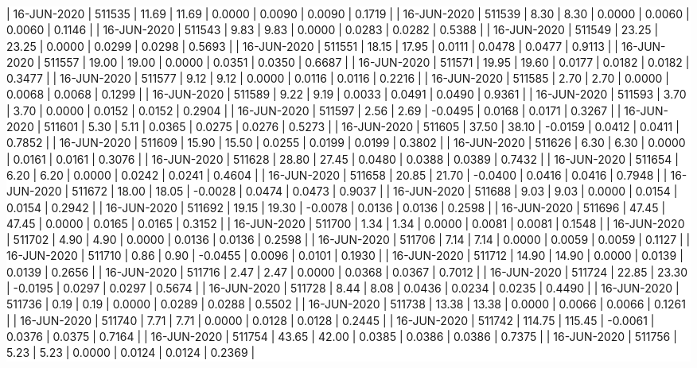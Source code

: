 | 16-JUN-2020 | 511535 | 11.69 | 11.69 | 0.0000 | 0.0090 | 0.0090 | 0.1719 |
| 16-JUN-2020 | 511539 | 8.30 | 8.30 | 0.0000 | 0.0060 | 0.0060 | 0.1146 |
| 16-JUN-2020 | 511543 | 9.83 | 9.83 | 0.0000 | 0.0283 | 0.0282 | 0.5388 |
| 16-JUN-2020 | 511549 | 23.25 | 23.25 | 0.0000 | 0.0299 | 0.0298 | 0.5693 |
| 16-JUN-2020 | 511551 | 18.15 | 17.95 | 0.0111 | 0.0478 | 0.0477 | 0.9113 |
| 16-JUN-2020 | 511557 | 19.00 | 19.00 | 0.0000 | 0.0351 | 0.0350 | 0.6687 |
| 16-JUN-2020 | 511571 | 19.95 | 19.60 | 0.0177 | 0.0182 | 0.0182 | 0.3477 |
| 16-JUN-2020 | 511577 | 9.12 | 9.12 | 0.0000 | 0.0116 | 0.0116 | 0.2216 |
| 16-JUN-2020 | 511585 | 2.70 | 2.70 | 0.0000 | 0.0068 | 0.0068 | 0.1299 |
| 16-JUN-2020 | 511589 | 9.22 | 9.19 | 0.0033 | 0.0491 | 0.0490 | 0.9361 |
| 16-JUN-2020 | 511593 | 3.70 | 3.70 | 0.0000 | 0.0152 | 0.0152 | 0.2904 |
| 16-JUN-2020 | 511597 | 2.56 | 2.69 | -0.0495 | 0.0168 | 0.0171 | 0.3267 |
| 16-JUN-2020 | 511601 | 5.30 | 5.11 | 0.0365 | 0.0275 | 0.0276 | 0.5273 |
| 16-JUN-2020 | 511605 | 37.50 | 38.10 | -0.0159 | 0.0412 | 0.0411 | 0.7852 |
| 16-JUN-2020 | 511609 | 15.90 | 15.50 | 0.0255 | 0.0199 | 0.0199 | 0.3802 |
| 16-JUN-2020 | 511626 | 6.30 | 6.30 | 0.0000 | 0.0161 | 0.0161 | 0.3076 |
| 16-JUN-2020 | 511628 | 28.80 | 27.45 | 0.0480 | 0.0388 | 0.0389 | 0.7432 |
| 16-JUN-2020 | 511654 | 6.20 | 6.20 | 0.0000 | 0.0242 | 0.0241 | 0.4604 |
| 16-JUN-2020 | 511658 | 20.85 | 21.70 | -0.0400 | 0.0416 | 0.0416 | 0.7948 |
| 16-JUN-2020 | 511672 | 18.00 | 18.05 | -0.0028 | 0.0474 | 0.0473 | 0.9037 |
| 16-JUN-2020 | 511688 | 9.03 | 9.03 | 0.0000 | 0.0154 | 0.0154 | 0.2942 |
| 16-JUN-2020 | 511692 | 19.15 | 19.30 | -0.0078 | 0.0136 | 0.0136 | 0.2598 |
| 16-JUN-2020 | 511696 | 47.45 | 47.45 | 0.0000 | 0.0165 | 0.0165 | 0.3152 |
| 16-JUN-2020 | 511700 | 1.34 | 1.34 | 0.0000 | 0.0081 | 0.0081 | 0.1548 |
| 16-JUN-2020 | 511702 | 4.90 | 4.90 | 0.0000 | 0.0136 | 0.0136 | 0.2598 |
| 16-JUN-2020 | 511706 | 7.14 | 7.14 | 0.0000 | 0.0059 | 0.0059 | 0.1127 |
| 16-JUN-2020 | 511710 | 0.86 | 0.90 | -0.0455 | 0.0096 | 0.0101 | 0.1930 |
| 16-JUN-2020 | 511712 | 14.90 | 14.90 | 0.0000 | 0.0139 | 0.0139 | 0.2656 |
| 16-JUN-2020 | 511716 | 2.47 | 2.47 | 0.0000 | 0.0368 | 0.0367 | 0.7012 |
| 16-JUN-2020 | 511724 | 22.85 | 23.30 | -0.0195 | 0.0297 | 0.0297 | 0.5674 |
| 16-JUN-2020 | 511728 | 8.44 | 8.08 | 0.0436 | 0.0234 | 0.0235 | 0.4490 |
| 16-JUN-2020 | 511736 | 0.19 | 0.19 | 0.0000 | 0.0289 | 0.0288 | 0.5502 |
| 16-JUN-2020 | 511738 | 13.38 | 13.38 | 0.0000 | 0.0066 | 0.0066 | 0.1261 |
| 16-JUN-2020 | 511740 | 7.71 | 7.71 | 0.0000 | 0.0128 | 0.0128 | 0.2445 |
| 16-JUN-2020 | 511742 | 114.75 | 115.45 | -0.0061 | 0.0376 | 0.0375 | 0.7164 |
| 16-JUN-2020 | 511754 | 43.65 | 42.00 | 0.0385 | 0.0386 | 0.0386 | 0.7375 |
| 16-JUN-2020 | 511756 | 5.23 | 5.23 | 0.0000 | 0.0124 | 0.0124 | 0.2369 |